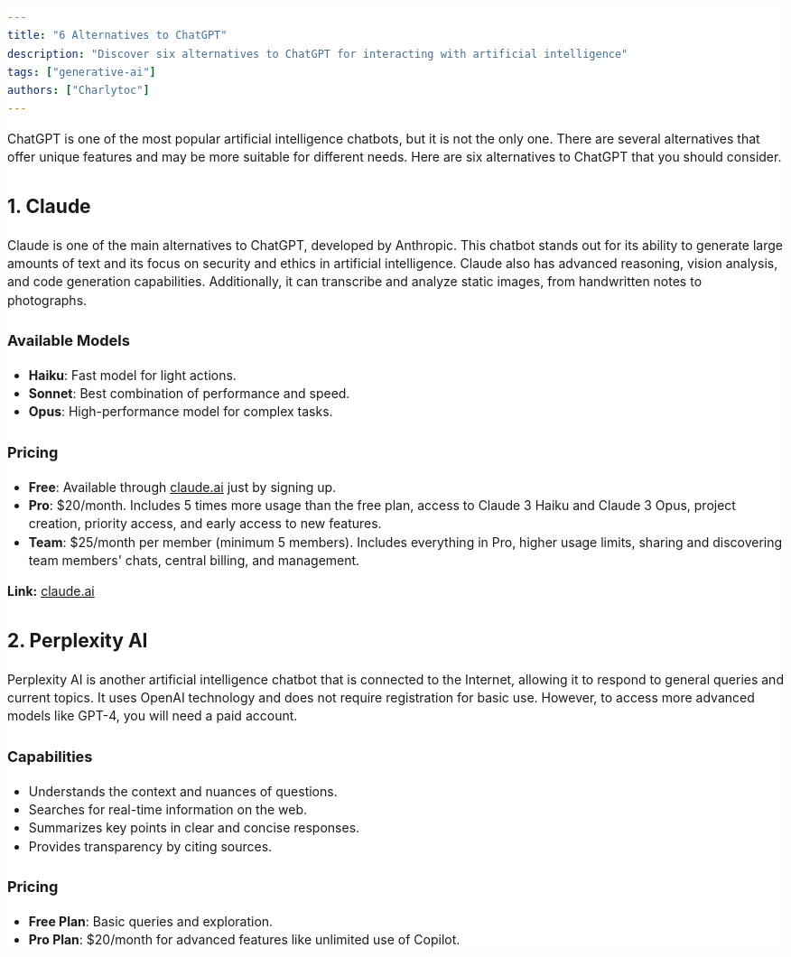 ```yaml
---
title: "6 Alternatives to ChatGPT"
description: "Discover six alternatives to ChatGPT for interacting with artificial intelligence"
tags: ["generative-ai"]
authors: ["Charlytoc"]
---
```


ChatGPT is one of the most popular artificial intelligence chatbots, but it is not the only one. There are several alternatives that offer unique features and may be more suitable for different needs. Here are six alternatives to ChatGPT that you should consider.

## 1. Claude

Claude is one of the main alternatives to ChatGPT, developed by Anthropic. This chatbot stands out for its ability to generate large amounts of text and its focus on security and ethics in artificial intelligence. Claude also has advanced reasoning, vision analysis, and code generation capabilities. Additionally, it can transcribe and analyze static images, from handwritten notes to photographs.

### Available Models
- **Haiku**: Fast model for light actions.
- **Sonnet**: Best combination of performance and speed.
- **Opus**: High-performance model for complex tasks.

### Pricing
- **Free**: Available through [claude.ai](https://claude.ai) just by signing up.
- **Pro**: $20/month. Includes 5 times more usage than the free plan, access to Claude 3 Haiku and Claude 3 Opus, project creation, priority access, and early access to new features.
- **Team**: $25/month per member (minimum 5 members). Includes everything in Pro, higher usage limits, sharing and discovering team members' chats, central billing, and management.

**Link:** [claude.ai](https://claude.ai/)

## 2. Perplexity AI

Perplexity AI is another artificial intelligence chatbot that is connected to the Internet, allowing it to respond to general queries and current topics. It uses OpenAI technology and does not require registration for basic use. However, to access more advanced models like GPT-4, you will need a paid account.

### Capabilities
- Understands the context and nuances of questions.
- Searches for real-time information on the web.
- Summarizes key points in clear and concise responses.
- Provides transparency by citing sources.

### Pricing
- **Free Plan**: Basic queries and exploration.
- **Pro Plan**: $20/month for advanced features like unlimited use of Copilot.
